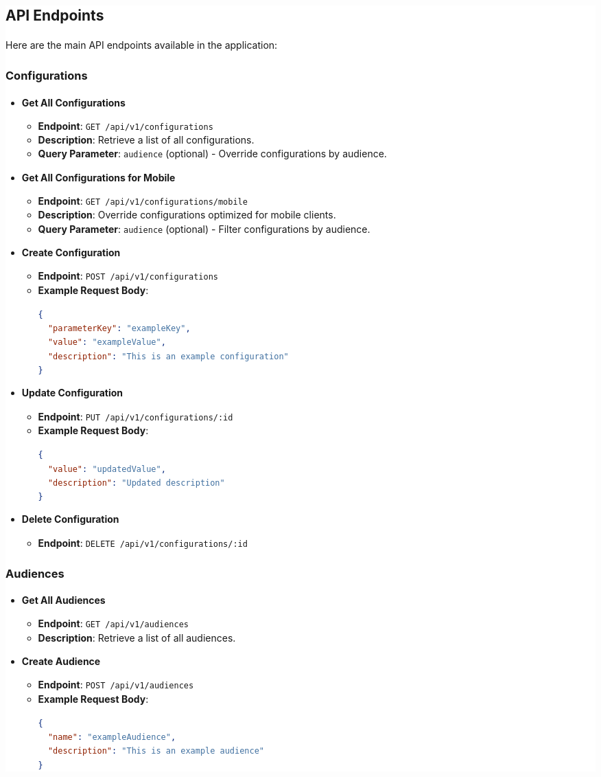 ## API Endpoints

Here are the main API endpoints available in the application:

### Configurations

- **Get All Configurations**

  - **Endpoint**: `GET /api/v1/configurations`
  - **Description**: Retrieve a list of all configurations.
  - **Query Parameter**: `audience` (optional) - Override configurations by audience.

- **Get All Configurations for Mobile**

  - **Endpoint**: `GET /api/v1/configurations/mobile`
  - **Description**: Override configurations optimized for mobile clients.
  - **Query Parameter**: `audience` (optional) - Filter configurations by audience.

- **Create Configuration**

  - **Endpoint**: `POST /api/v1/configurations`
  - **Example Request Body**:
    ```json
    {
      "parameterKey": "exampleKey",
      "value": "exampleValue",
      "description": "This is an example configuration"
    }
    ```

- **Update Configuration**

  - **Endpoint**: `PUT /api/v1/configurations/:id`
  - **Example Request Body**:
    ```json
    {
      "value": "updatedValue",
      "description": "Updated description"
    }
    ```

- **Delete Configuration**
  - **Endpoint**: `DELETE /api/v1/configurations/:id`

### Audiences

- **Get All Audiences**

  - **Endpoint**: `GET /api/v1/audiences`
  - **Description**: Retrieve a list of all audiences.

- **Create Audience**

  - **Endpoint**: `POST /api/v1/audiences`
  - **Example Request Body**:
    ```json
    {
      "name": "exampleAudience",
      "description": "This is an example audience"
    }
    ```
